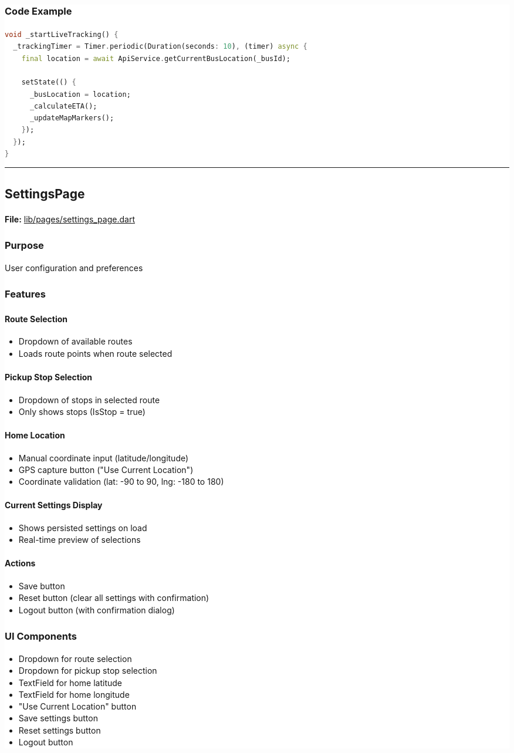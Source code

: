 ### Code Example
```dart
void _startLiveTracking() {
  _trackingTimer = Timer.periodic(Duration(seconds: 10), (timer) async {
    final location = await ApiService.getCurrentBusLocation(_busId);

    setState(() {
      _busLocation = location;
      _calculateETA();
      _updateMapMarkers();
    });
  });
}
```

---

## SettingsPage

**File:** [lib/pages/settings_page.dart](../lib/pages/settings_page.dart)

### Purpose
User configuration and preferences

### Features

#### Route Selection
- Dropdown of available routes
- Loads route points when route selected

#### Pickup Stop Selection
- Dropdown of stops in selected route
- Only shows stops (IsStop = true)

#### Home Location
- Manual coordinate input (latitude/longitude)
- GPS capture button ("Use Current Location")
- Coordinate validation (lat: -90 to 90, lng: -180 to 180)

#### Current Settings Display
- Shows persisted settings on load
- Real-time preview of selections

#### Actions
- Save button
- Reset button (clear all settings with confirmation)
- Logout button (with confirmation dialog)

### UI Components
- Dropdown for route selection
- Dropdown for pickup stop selection
- TextField for home latitude
- TextField for home longitude
- "Use Current Location" button
- Save settings button
- Reset settings button
- Logout button

